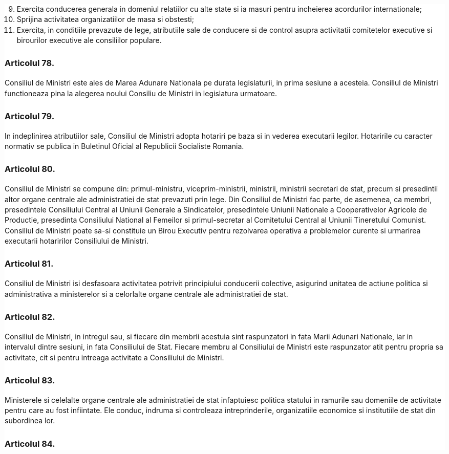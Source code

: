 9. Exercita conducerea generala in domeniul relatiilor cu alte state si ia masuri pentru incheierea acordurilor internationale;
10. Sprijina activitatea organizatiilor de masa si obstesti;
11. Exercita, in conditiile prevazute de lege, atributiile sale de conducere si de control asupra activitatii comitetelor executive si birourilor executive ale consiliilor populare.

### Articolul 78.

Consiliul de Ministri este ales de Marea Adunare Nationala pe durata legislaturii, in prima sesiune a acesteia.
Consiliul de Ministri functioneaza pina la alegerea noului Consiliu de Ministri in legislatura urmatoare.

### Articolul 79.

In indeplinirea atributiilor sale, Consiliul de Ministri adopta hotariri pe baza si in vederea executarii legilor.
Hotaririle cu caracter normativ se publica in Buletinul Oficial al Republicii Socialiste Romania.

### Articolul 80.

Consiliul de Ministri se compune din: primul-ministru, viceprim-ministrii, ministrii, ministrii secretari de stat, precum si presedintii altor organe centrale ale administratiei de stat prevazuti prin lege.
Din Consiliul de Ministri fac parte, de asemenea, ca membri, presedintele Consiliului Central al Uniunii Generale a Sindicatelor, presedintele Uniunii Nationale a Cooperativelor Agricole de Productie, presedinta Consiliului National al Femeilor si primul-secretar al Comitetului Central al Uniunii Tineretului Comunist.
Consiliul de Ministri poate sa-si constituie un Birou Executiv pentru rezolvarea operativa a problemelor curente si urmarirea executarii hotaririlor Consiliului de Ministri.

### Articolul 81.

Consiliul de Ministri isi desfasoara activitatea potrivit principiului conducerii colective, asigurind unitatea de actiune politica si administrativa a ministerelor si a celorlalte organe centrale ale administratiei de stat.

### Articolul 82.

Consiliul de Ministri, in intregul sau, si fiecare din membrii acestuia sint raspunzatori in fata Marii Adunari Nationale, iar in intervalul dintre sesiuni, in fata Consiliului de Stat. Fiecare membru al Consiliului de Ministri este raspunzator atit pentru propria sa activitate, cit si pentru intreaga activitate a Consiliului de Ministri.

### Articolul 83.

Ministerele si celelalte organe centrale ale administratiei de stat infaptuiesc politica statului in ramurile sau domeniile de activitate pentru care au fost infiintate.
Ele conduc, indruma si controleaza intreprinderile, organizatiile economice si institutiile de stat din subordinea lor.

### Articolul 84.
